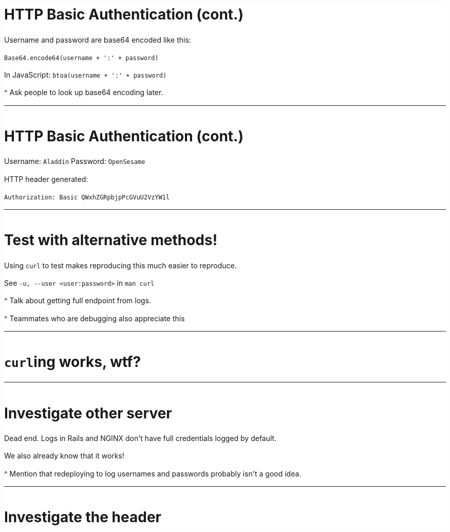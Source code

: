 
# HTTP Basic Authentication (cont.)

Username and password are base64 encoded like this:

`Base64.encode64(username + ':' + password)`

In JavaScript: `btoa(username + ':' + password)`

^ Ask people to look up base64 encoding later.

---

# HTTP Basic Authentication (cont.)

Username: `Aladdin`
Password: `OpenSesame`

HTTP header generated:

`Authorization: Basic QWxhZGRpbjpPcGVuU2VzYW1l`

---

# Test with alternative methods!

Using `curl` to test makes reproducing this much easier to reproduce.

See `-u, --user <user:password>` in `man curl`

^ Talk about getting full endpoint from logs.

^ Teammates who are debugging also appreciate this

---

# `curl`ing works, wtf?

---

# Investigate other server

Dead end. Logs in Rails and NGINX don't have full credentials logged by default.

We also already know that it works!

^ Mention that redeploying to log usernames and passwords probably isn't a good idea.

---

# Investigate the header
